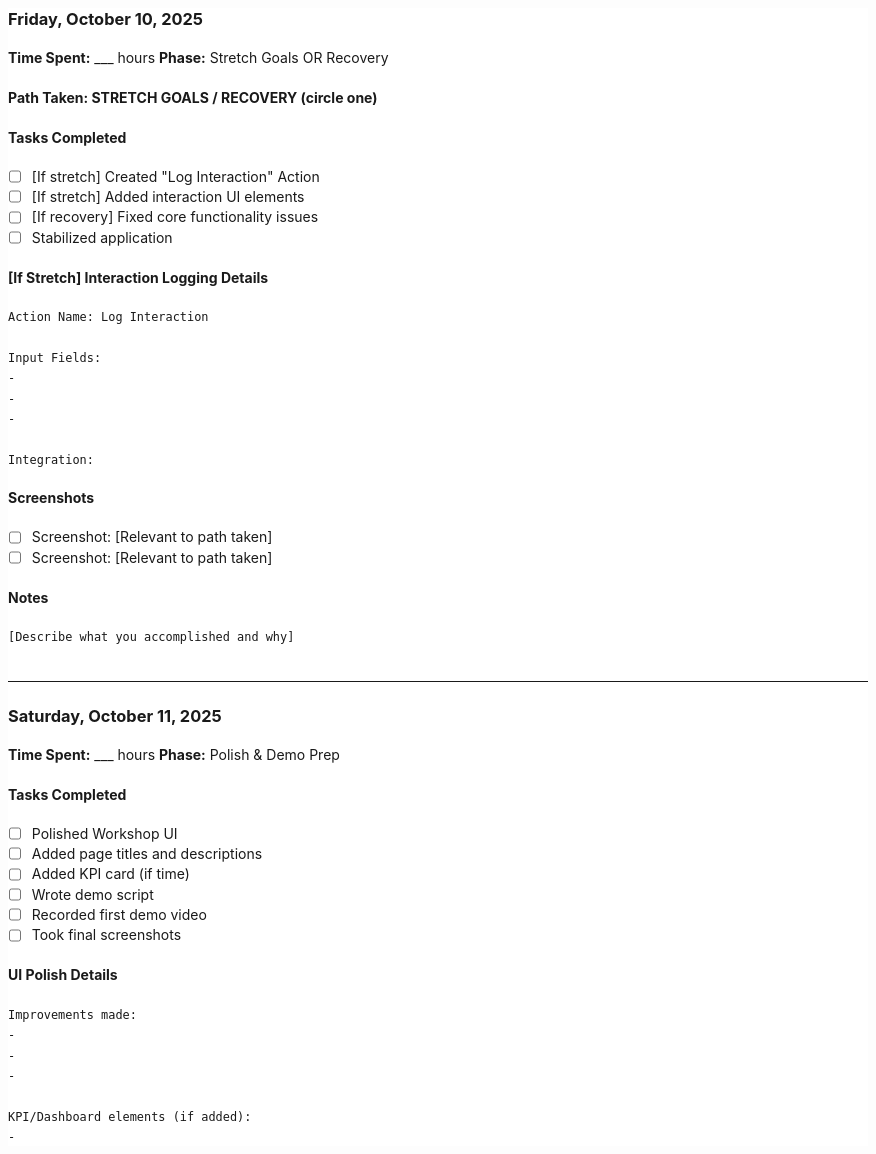 
### Friday, October 10, 2025
**Time Spent:** ___ hours
**Phase:** Stretch Goals OR Recovery

#### Path Taken: STRETCH GOALS / RECOVERY (circle one)

#### Tasks Completed
- [ ] [If stretch] Created "Log Interaction" Action
- [ ] [If stretch] Added interaction UI elements
- [ ] [If recovery] Fixed core functionality issues
- [ ] Stabilized application

#### [If Stretch] Interaction Logging Details
```
Action Name: Log Interaction

Input Fields:
-
-
-

Integration:
```

#### Screenshots
- [ ] Screenshot: [Relevant to path taken]
- [ ] Screenshot: [Relevant to path taken]

#### Notes
```
[Describe what you accomplished and why]


```

---

### Saturday, October 11, 2025
**Time Spent:** ___ hours
**Phase:** Polish & Demo Prep

#### Tasks Completed
- [ ] Polished Workshop UI
- [ ] Added page titles and descriptions
- [ ] Added KPI card (if time)
- [ ] Wrote demo script
- [ ] Recorded first demo video
- [ ] Took final screenshots

#### UI Polish Details
```
Improvements made:
-
-
-

KPI/Dashboard elements (if added):
-
```

